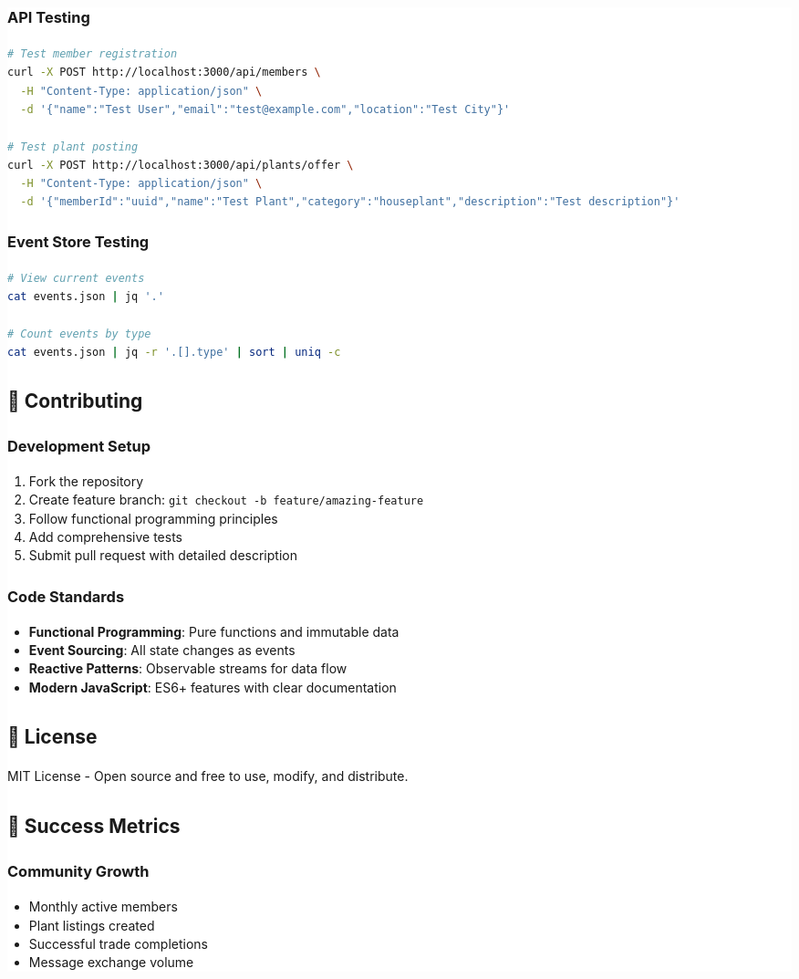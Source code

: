 ### **API Testing**
```bash
# Test member registration
curl -X POST http://localhost:3000/api/members \
  -H "Content-Type: application/json" \
  -d '{"name":"Test User","email":"test@example.com","location":"Test City"}'

# Test plant posting
curl -X POST http://localhost:3000/api/plants/offer \
  -H "Content-Type: application/json" \
  -d '{"memberId":"uuid","name":"Test Plant","category":"houseplant","description":"Test description"}'
```

### **Event Store Testing**
```bash
# View current events
cat events.json | jq '.'

# Count events by type
cat events.json | jq -r '.[].type' | sort | uniq -c
```

## 🤝 Contributing

### **Development Setup**
1. Fork the repository
2. Create feature branch: `git checkout -b feature/amazing-feature`
3. Follow functional programming principles
4. Add comprehensive tests
5. Submit pull request with detailed description

### **Code Standards**
- **Functional Programming**: Pure functions and immutable data
- **Event Sourcing**: All state changes as events
- **Reactive Patterns**: Observable streams for data flow
- **Modern JavaScript**: ES6+ features with clear documentation

## 📄 License

MIT License - Open source and free to use, modify, and distribute.

## 🌟 Success Metrics

### **Community Growth**
- Monthly active members
- Plant listings created
- Successful trade completions
- Message exchange volume
